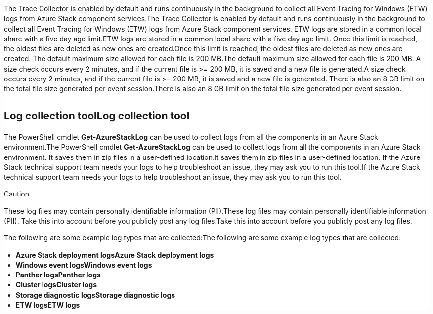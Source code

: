 <span data-ttu-id="8bbc0-111">The Trace Collector is enabled by default and runs continuously in the background to collect all Event Tracing for Windows (ETW) logs from Azure Stack component services.</span><span class="sxs-lookup"><span data-stu-id="8bbc0-111">The Trace Collector is enabled by default and runs continuously in the background to collect all Event Tracing for Windows (ETW) logs from Azure Stack component services.</span></span> <span data-ttu-id="8bbc0-112">ETW logs are stored in a common local share with a five day age limit.</span><span class="sxs-lookup"><span data-stu-id="8bbc0-112">ETW logs are stored in a common local share with a five day age limit.</span></span> <span data-ttu-id="8bbc0-113">Once this limit is reached, the oldest files are deleted as new ones are created.</span><span class="sxs-lookup"><span data-stu-id="8bbc0-113">Once this limit is reached, the oldest files are deleted as new ones are created.</span></span> <span data-ttu-id="8bbc0-114">The default maximum size allowed for each file  is 200 MB.</span><span class="sxs-lookup"><span data-stu-id="8bbc0-114">The default maximum size allowed for each file  is 200 MB.</span></span> <span data-ttu-id="8bbc0-115">A size check occurs every 2 minutes, and if the current file is >= 200 MB, it is saved and a new file is generated.</span><span class="sxs-lookup"><span data-stu-id="8bbc0-115">A size check occurs every 2 minutes, and if the current file is >= 200 MB, it is saved and a new file is generated.</span></span> <span data-ttu-id="8bbc0-116">There is also an 8 GB limit on the total file size generated per event session.</span><span class="sxs-lookup"><span data-stu-id="8bbc0-116">There is also an 8 GB limit on the total file size generated per event session.</span></span> 

## <a name="log-collection-tool"></a><span data-ttu-id="8bbc0-117">Log collection tool</span><span class="sxs-lookup"><span data-stu-id="8bbc0-117">Log collection tool</span></span>
 
<span data-ttu-id="8bbc0-118">The PowerShell cmdlet **Get-AzureStackLog** can be used to collect logs from all the components  in an Azure Stack environment.</span><span class="sxs-lookup"><span data-stu-id="8bbc0-118">The PowerShell cmdlet **Get-AzureStackLog** can be used to collect logs from all the components  in an Azure Stack environment.</span></span> <span data-ttu-id="8bbc0-119">It saves them in zip files in a user-defined location.</span><span class="sxs-lookup"><span data-stu-id="8bbc0-119">It saves them in zip files in a user-defined location.</span></span> <span data-ttu-id="8bbc0-120">If the Azure Stack technical support team needs your logs to help troubleshoot an issue, they may ask you to run this tool.</span><span class="sxs-lookup"><span data-stu-id="8bbc0-120">If the Azure Stack technical support team needs your logs to help troubleshoot an issue, they may ask you to run this tool.</span></span>

> [!CAUTION]
> <span data-ttu-id="8bbc0-121">These log files may contain personally identifiable information (PII).</span><span class="sxs-lookup"><span data-stu-id="8bbc0-121">These log files may contain personally identifiable information (PII).</span></span> <span data-ttu-id="8bbc0-122">Take this into account before you publicly post any log files.</span><span class="sxs-lookup"><span data-stu-id="8bbc0-122">Take this into account before you publicly post any log files.</span></span>
 
<span data-ttu-id="8bbc0-123">The following are some example log types that are collected:</span><span class="sxs-lookup"><span data-stu-id="8bbc0-123">The following are some example log types that are collected:</span></span>
*   <span data-ttu-id="8bbc0-124">**Azure Stack deployment logs**</span><span class="sxs-lookup"><span data-stu-id="8bbc0-124">**Azure Stack deployment logs**</span></span>
*   <span data-ttu-id="8bbc0-125">**Windows event logs**</span><span class="sxs-lookup"><span data-stu-id="8bbc0-125">**Windows event logs**</span></span>
*   <span data-ttu-id="8bbc0-126">**Panther logs**</span><span class="sxs-lookup"><span data-stu-id="8bbc0-126">**Panther logs**</span></span>
*   <span data-ttu-id="8bbc0-127">**Cluster logs**</span><span class="sxs-lookup"><span data-stu-id="8bbc0-127">**Cluster logs**</span></span>
*   <span data-ttu-id="8bbc0-128">**Storage diagnostic logs**</span><span class="sxs-lookup"><span data-stu-id="8bbc0-128">**Storage diagnostic logs**</span></span>
*   <span data-ttu-id="8bbc0-129">**ETW logs**</span><span class="sxs-lookup"><span data-stu-id="8bbc0-129">**ETW logs**</span></span>

